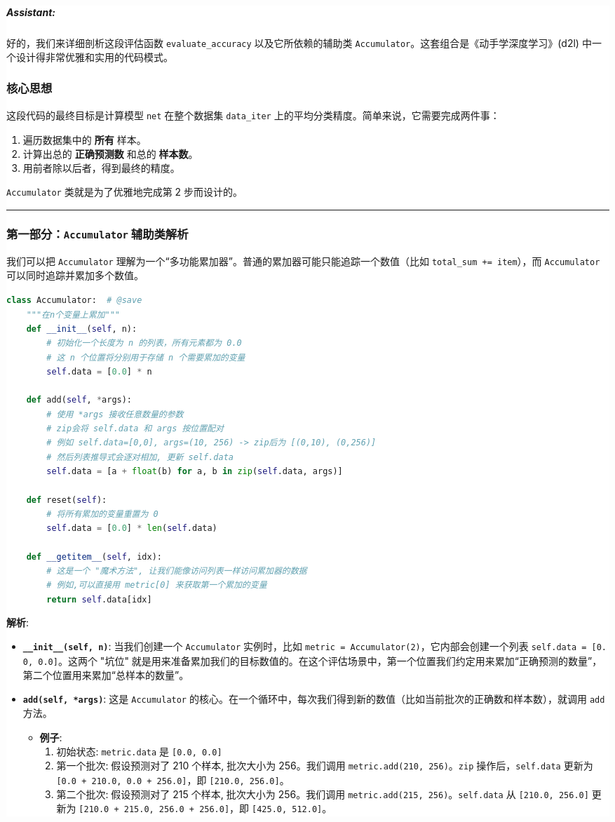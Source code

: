 


##### Assistant:


好的，我们来详细剖析这段评估函数 `evaluate_accuracy` 以及它所依赖的辅助类 `Accumulator`。这套组合是《动手学深度学习》(d2l) 中一个设计得非常优雅和实用的代码模式。

### 核心思想

这段代码的最终目标是计算模型 `net` 在整个数据集 `data_iter` 上的平均分类精度。简单来说，它需要完成两件事：
1.  遍历数据集中的 **所有** 样本。
2.  计算出总的 **正确预测数** 和总的 **样本数**。
3.  用前者除以后者，得到最终的精度。

`Accumulator` 类就是为了优雅地完成第 2 步而设计的。

---

### 第一部分：`Accumulator` 辅助类解析

我们可以把 `Accumulator` 理解为一个“多功能累加器”。普通的累加器可能只能追踪一个数值（比如 `total_sum += item`），而 `Accumulator` 可以同时追踪并累加多个数值。

```python
class Accumulator:  # @save
    """在n个变量上累加"""
    def __init__(self, n):
        # 初始化一个长度为 n 的列表，所有元素都为 0.0
        # 这 n 个位置将分别用于存储 n 个需要累加的变量
        self.data = [0.0] * n
    
    def add(self, *args):
        # 使用 *args 接收任意数量的参数
        # zip会将 self.data 和 args 按位置配对
        # 例如 self.data=[0,0], args=(10, 256) -> zip后为 [(0,10), (0,256)]
        # 然后列表推导式会逐对相加, 更新 self.data
        self.data = [a + float(b) for a, b in zip(self.data, args)]
    
    def reset(self):
        # 将所有累加的变量重置为 0
        self.data = [0.0] * len(self.data)
    
    def __getitem__(self, idx):
        # 这是一个 "魔术方法", 让我们能像访问列表一样访问累加器的数据
        # 例如,可以直接用 metric[0] 来获取第一个累加的变量
        return self.data[idx]
```

**解析**:

*   **`__init__(self, n)`**: 当我们创建一个 `Accumulator` 实例时，比如 `metric = Accumulator(2)`，它内部会创建一个列表 `self.data = [0.0, 0.0]`。这两个 "坑位" 就是用来准备累加我们的目标数值的。在这个评估场景中，第一个位置我们约定用来累加“正确预测的数量”，第二个位置用来累加“总样本的数量”。

*   **`add(self, *args)`**: 这是 `Accumulator` 的核心。在一个循环中，每次我们得到新的数值（比如当前批次的正确数和样本数），就调用 `add` 方法。
    *   **例子**:
        1.  初始状态: `metric.data` 是 `[0.0, 0.0]`
        2.  第一个批次: 假设预测对了 210 个样本, 批次大小为 256。我们调用 `metric.add(210, 256)`。`zip` 操作后，`self.data` 更新为 `[0.0 + 210.0, 0.0 + 256.0]`，即 `[210.0, 256.0]`。
        3.  第二个批次: 假设预测对了 215 个样本, 批次大小为 256。我们调用 `metric.add(215, 256)`。`self.data` 从 `[210.0, 256.0]` 更新为 `[210.0 + 215.0, 256.0 + 256.0]`，即 `[425.0, 512.0]`。
